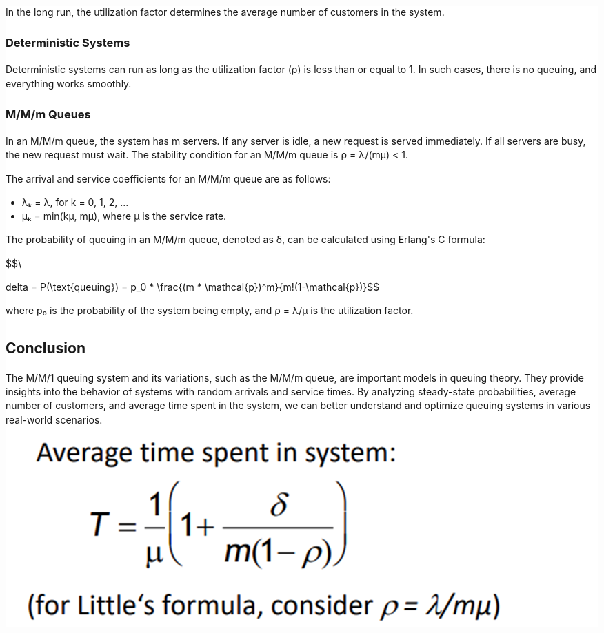 In the long run, the utilization factor determines the average number of customers in the system.

### Deterministic Systems

Deterministic systems can run as long as the utilization factor (ρ) is less than or equal to 1. In such cases, there is no queuing, and everything works smoothly.

### M/M/m Queues

In an M/M/m queue, the system has m servers. If any server is idle, a new request is served immediately. If all servers are busy, the new request must wait. The stability condition for an M/M/m queue is ρ = λ/(mμ) < 1.

The arrival and service coefficients for an M/M/m queue are as follows:

- λₖ = λ, for k = 0, 1, 2, ...
- μₖ = min(kμ, mμ), where μ is the service rate.

The probability of queuing in an M/M/m queue, denoted as δ, can be calculated using Erlang's C formula:

$$\

delta = P(\text{queuing}) = p_0 * \frac{(m * \mathcal{p})^m}{m!(1-\mathcal{p})}$$

where p₀ is the probability of the system being empty, and ρ = λ/μ is the utilization factor.

## Conclusion

The M/M/1 queuing system and its variations, such as the M/M/m queue, are important models in queuing theory. They provide insights into the behavior of systems with random arrivals and service times. By analyzing steady-state probabilities, average number of customers, and average time spent in the system, we can better understand and optimize queuing systems in various real-world scenarios.
![Alt text](../../../assets/postimgs/image-11.png)